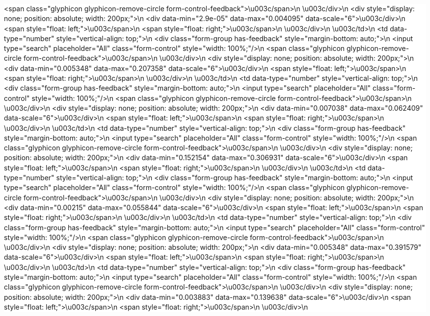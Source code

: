 <span class=\"glyphicon glyphicon-remove-circle form-control-feedback\">\u003c/span>\n    \u003c/div>\n    <div style=\"display: none; position: absolute; width: 200px;\">\n      <div data-min=\"2.9e-05\" data-max=\"0.004095\" data-scale=\"6\">\u003c/div>\n      <span style=\"float: left;\">\u003c/span>\n      <span style=\"float: right;\">\u003c/span>\n    \u003c/div>\n  \u003c/td>\n  <td data-type=\"number\" style=\"vertical-align: top;\">\n    <div class=\"form-group has-feedback\" style=\"margin-bottom: auto;\">\n      <input type=\"search\" placeholder=\"All\" class=\"form-control\" style=\"width: 100%;\"/>\n      <span class=\"glyphicon glyphicon-remove-circle form-control-feedback\">\u003c/span>\n    \u003c/div>\n    <div style=\"display: none; position: absolute; width: 200px;\">\n      <div data-min=\"0.005348\" data-max=\"0.207358\" data-scale=\"6\">\u003c/div>\n      <span style=\"float: left;\">\u003c/span>\n      <span style=\"float: right;\">\u003c/span>\n    \u003c/div>\n  \u003c/td>\n  <td data-type=\"number\" style=\"vertical-align: top;\">\n    <div class=\"form-group has-feedback\" style=\"margin-bottom: auto;\">\n      <input type=\"search\" placeholder=\"All\" class=\"form-control\" style=\"width: 100%;\"/>\n      <span class=\"glyphicon glyphicon-remove-circle form-control-feedback\">\u003c/span>\n    \u003c/div>\n    <div style=\"display: none; position: absolute; width: 200px;\">\n      <div data-min=\"0.007038\" data-max=\"0.062409\" data-scale=\"6\">\u003c/div>\n      <span style=\"float: left;\">\u003c/span>\n      <span style=\"float: right;\">\u003c/span>\n    \u003c/div>\n  \u003c/td>\n  <td data-type=\"number\" style=\"vertical-align: top;\">\n    <div class=\"form-group has-feedback\" style=\"margin-bottom: auto;\">\n      <input type=\"search\" placeholder=\"All\" class=\"form-control\" style=\"width: 100%;\"/>\n      <span class=\"glyphicon glyphicon-remove-circle form-control-feedback\">\u003c/span>\n    \u003c/div>\n    <div style=\"display: none; position: absolute; width: 200px;\">\n      <div data-min=\"0.152154\" data-max=\"0.306931\" data-scale=\"6\">\u003c/div>\n      <span style=\"float: left;\">\u003c/span>\n      <span style=\"float: right;\">\u003c/span>\n    \u003c/div>\n  \u003c/td>\n  <td data-type=\"number\" style=\"vertical-align: top;\">\n    <div class=\"form-group has-feedback\" style=\"margin-bottom: auto;\">\n      <input type=\"search\" placeholder=\"All\" class=\"form-control\" style=\"width: 100%;\"/>\n      <span class=\"glyphicon glyphicon-remove-circle form-control-feedback\">\u003c/span>\n    \u003c/div>\n    <div style=\"display: none; position: absolute; width: 200px;\">\n      <div data-min=\"0.00215\" data-max=\"0.055844\" data-scale=\"6\">\u003c/div>\n      <span style=\"float: left;\">\u003c/span>\n      <span style=\"float: right;\">\u003c/span>\n    \u003c/div>\n  \u003c/td>\n  <td data-type=\"number\" style=\"vertical-align: top;\">\n    <div class=\"form-group has-feedback\" style=\"margin-bottom: auto;\">\n      <input type=\"search\" placeholder=\"All\" class=\"form-control\" style=\"width: 100%;\"/>\n      <span class=\"glyphicon glyphicon-remove-circle form-control-feedback\">\u003c/span>\n    \u003c/div>\n    <div style=\"display: none; position: absolute; width: 200px;\">\n      <div data-min=\"0.005348\" data-max=\"0.391579\" data-scale=\"6\">\u003c/div>\n      <span style=\"float: left;\">\u003c/span>\n      <span style=\"float: right;\">\u003c/span>\n    \u003c/div>\n  \u003c/td>\n  <td data-type=\"number\" style=\"vertical-align: top;\">\n    <div class=\"form-group has-feedback\" style=\"margin-bottom: auto;\">\n      <input type=\"search\" placeholder=\"All\" class=\"form-control\" style=\"width: 100%;\"/>\n      <span class=\"glyphicon glyphicon-remove-circle form-control-feedback\">\u003c/span>\n    \u003c/div>\n    <div style=\"display: none; position: absolute; width: 200px;\">\n      <div data-min=\"0.003883\" data-max=\"0.139638\" data-scale=\"6\">\u003c/div>\n      <span style=\"float: left;\">\u003c/span>\n      <span style=\"float: right;\">\u003c/span>\n    \u003c/div>\n